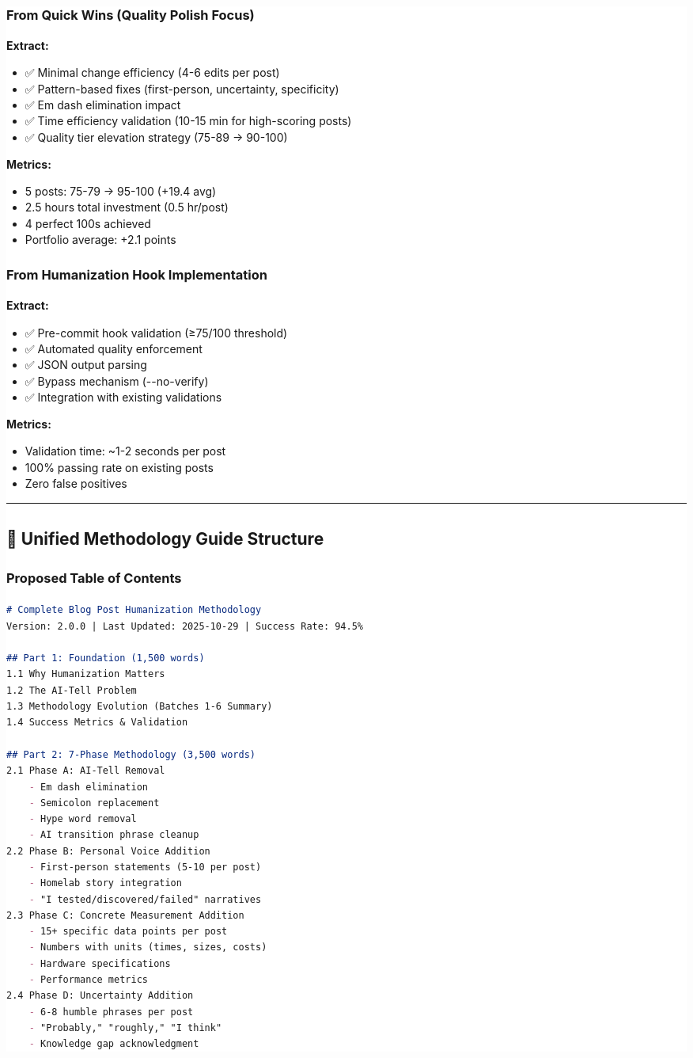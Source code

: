 ### From Quick Wins (Quality Polish Focus)

**Extract:**
- ✅ Minimal change efficiency (4-6 edits per post)
- ✅ Pattern-based fixes (first-person, uncertainty, specificity)
- ✅ Em dash elimination impact
- ✅ Time efficiency validation (10-15 min for high-scoring posts)
- ✅ Quality tier elevation strategy (75-89 → 90-100)

**Metrics:**
- 5 posts: 75-79 → 95-100 (+19.4 avg)
- 2.5 hours total investment (0.5 hr/post)
- 4 perfect 100s achieved
- Portfolio average: +2.1 points

### From Humanization Hook Implementation

**Extract:**
- ✅ Pre-commit hook validation (≥75/100 threshold)
- ✅ Automated quality enforcement
- ✅ JSON output parsing
- ✅ Bypass mechanism (--no-verify)
- ✅ Integration with existing validations

**Metrics:**
- Validation time: ~1-2 seconds per post
- 100% passing rate on existing posts
- Zero false positives

---

## 📖 Unified Methodology Guide Structure

### Proposed Table of Contents

```markdown
# Complete Blog Post Humanization Methodology
Version: 2.0.0 | Last Updated: 2025-10-29 | Success Rate: 94.5%

## Part 1: Foundation (1,500 words)
1.1 Why Humanization Matters
1.2 The AI-Tell Problem
1.3 Methodology Evolution (Batches 1-6 Summary)
1.4 Success Metrics & Validation

## Part 2: 7-Phase Methodology (3,500 words)
2.1 Phase A: AI-Tell Removal
    - Em dash elimination
    - Semicolon replacement
    - Hype word removal
    - AI transition phrase cleanup
2.2 Phase B: Personal Voice Addition
    - First-person statements (5-10 per post)
    - Homelab story integration
    - "I tested/discovered/failed" narratives
2.3 Phase C: Concrete Measurement Addition
    - 15+ specific data points per post
    - Numbers with units (times, sizes, costs)
    - Hardware specifications
    - Performance metrics
2.4 Phase D: Uncertainty Addition
    - 6-8 humble phrases per post
    - "Probably," "roughly," "I think"
    - Knowledge gap acknowledgment
```